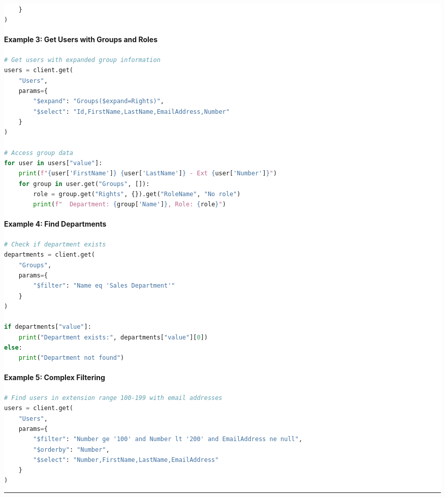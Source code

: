 ```python
    }
)
```

#### Example 3: Get Users with Groups and Roles

```python
# Get users with expanded group information
users = client.get(
    "Users",
    params={
        "$expand": "Groups($expand=Rights)",
        "$select": "Id,FirstName,LastName,EmailAddress,Number"
    }
)

# Access group data
for user in users["value"]:
    print(f"{user['FirstName']} {user['LastName']} - Ext {user['Number']}")
    for group in user.get("Groups", []):
        role = group.get("Rights", {}).get("RoleName", "No role")
        print(f"  Department: {group['Name']}, Role: {role}")
```

#### Example 4: Find Departments

```python
# Check if department exists
departments = client.get(
    "Groups",
    params={
        "$filter": "Name eq 'Sales Department'"
    }
)

if departments["value"]:
    print("Department exists:", departments["value"][0])
else:
    print("Department not found")
```

#### Example 5: Complex Filtering

```python
# Find users in extension range 100-199 with email addresses
users = client.get(
    "Users",
    params={
        "$filter": "Number ge '100' and Number lt '200' and EmailAddress ne null",
        "$orderby": "Number",
        "$select": "Number,FirstName,LastName,EmailAddress"
    }
)
```

---